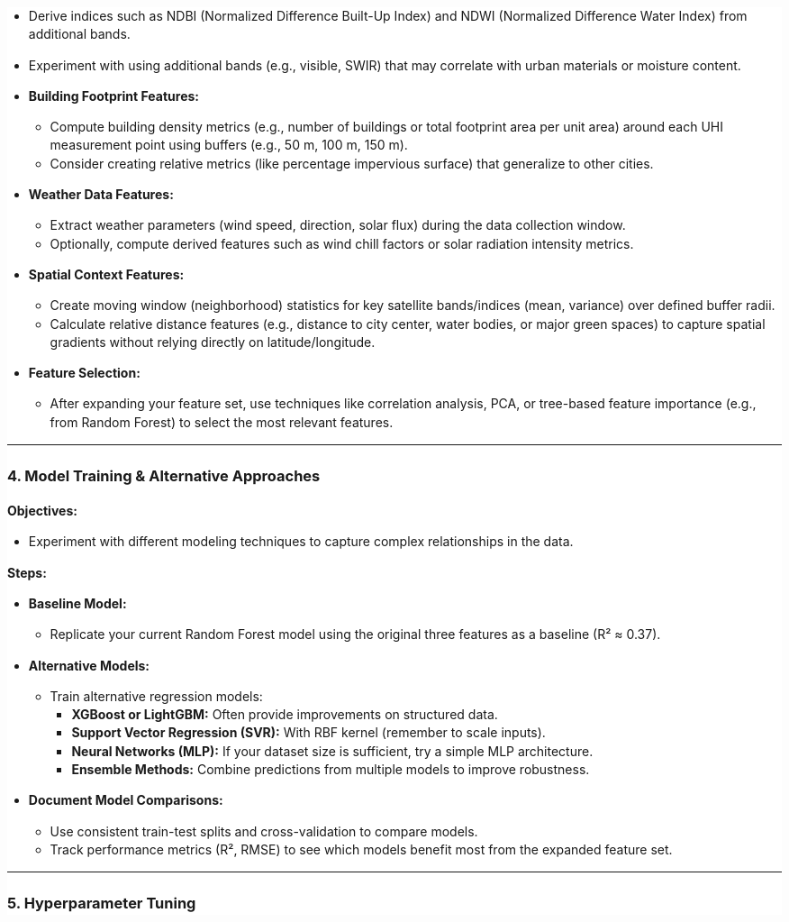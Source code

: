   - Derive indices such as NDBI (Normalized Difference Built-Up Index) and NDWI (Normalized Difference Water Index) from additional bands.  
  - Experiment with using additional bands (e.g., visible, SWIR) that may correlate with urban materials or moisture content.

- **Building Footprint Features:**  
  - Compute building density metrics (e.g., number of buildings or total footprint area per unit area) around each UHI measurement point using buffers (e.g., 50 m, 100 m, 150 m).  
  - Consider creating relative metrics (like percentage impervious surface) that generalize to other cities.

- **Weather Data Features:**  
  - Extract weather parameters (wind speed, direction, solar flux) during the data collection window.  
  - Optionally, compute derived features such as wind chill factors or solar radiation intensity metrics.

- **Spatial Context Features:**  
  - Create moving window (neighborhood) statistics for key satellite bands/indices (mean, variance) over defined buffer radii.  
  - Calculate relative distance features (e.g., distance to city center, water bodies, or major green spaces) to capture spatial gradients without relying directly on latitude/longitude.

- **Feature Selection:**  
  - After expanding your feature set, use techniques like correlation analysis, PCA, or tree-based feature importance (e.g., from Random Forest) to select the most relevant features.

---

### 4. Model Training & Alternative Approaches  

**Objectives:**  

- Experiment with different modeling techniques to capture complex relationships in the data.

**Steps:**  

- **Baseline Model:**  
  
  - Replicate your current Random Forest model using the original three features as a baseline (R² ≈ 0.37).

- **Alternative Models:**  
  - Train alternative regression models:
    - **XGBoost or LightGBM:** Often provide improvements on structured data.  
    - **Support Vector Regression (SVR):** With RBF kernel (remember to scale inputs).  
    - **Neural Networks (MLP):** If your dataset size is sufficient, try a simple MLP architecture.  
    - **Ensemble Methods:** Combine predictions from multiple models to improve robustness.

- **Document Model Comparisons:**  
  - Use consistent train-test splits and cross-validation to compare models.  
  - Track performance metrics (R², RMSE) to see which models benefit most from the expanded feature set.

---

### 5. Hyperparameter Tuning  
